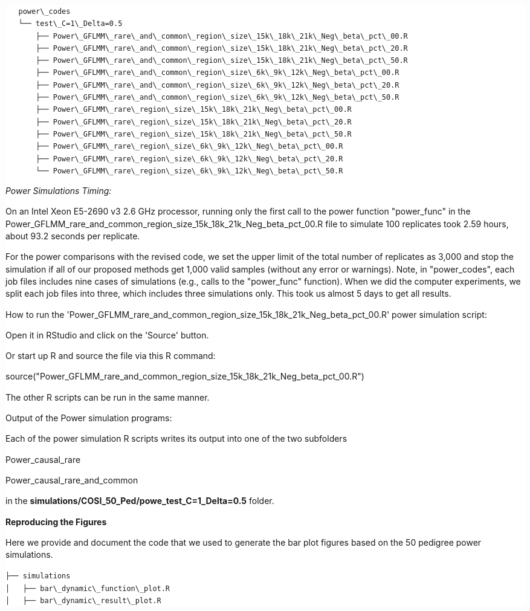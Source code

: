```
   power\_codes
   └── test\_C=1\_Delta=0.5
       ├── Power\_GFLMM\_rare\_and\_common\_region\_size\_15k\_18k\_21k\_Neg\_beta\_pct\_00.R
       ├── Power\_GFLMM\_rare\_and\_common\_region\_size\_15k\_18k\_21k\_Neg\_beta\_pct\_20.R
       ├── Power\_GFLMM\_rare\_and\_common\_region\_size\_15k\_18k\_21k\_Neg\_beta\_pct\_50.R
       ├── Power\_GFLMM\_rare\_and\_common\_region\_size\_6k\_9k\_12k\_Neg\_beta\_pct\_00.R
       ├── Power\_GFLMM\_rare\_and\_common\_region\_size\_6k\_9k\_12k\_Neg\_beta\_pct\_20.R
       ├── Power\_GFLMM\_rare\_and\_common\_region\_size\_6k\_9k\_12k\_Neg\_beta\_pct\_50.R
       ├── Power\_GFLMM\_rare\_region\_size\_15k\_18k\_21k\_Neg\_beta\_pct\_00.R
       ├── Power\_GFLMM\_rare\_region\_size\_15k\_18k\_21k\_Neg\_beta\_pct\_20.R
       ├── Power\_GFLMM\_rare\_region\_size\_15k\_18k\_21k\_Neg\_beta\_pct\_50.R
       ├── Power\_GFLMM\_rare\_region\_size\_6k\_9k\_12k\_Neg\_beta\_pct\_00.R
       ├── Power\_GFLMM\_rare\_region\_size\_6k\_9k\_12k\_Neg\_beta\_pct\_20.R
       └── Power\_GFLMM\_rare\_region\_size\_6k\_9k\_12k\_Neg\_beta\_pct\_50.R
```

_Power Simulations Timing:_

On an Intel Xeon E5-2690 v3 2.6 GHz processor, running only the first call to the power function &quot;power\_func&quot; in the Power\_GFLMM\_rare\_and\_common\_region\_size\_15k\_18k\_21k\_Neg\_beta\_pct\_00.R file to simulate 100 replicates took 2.59 hours, about 93.2 seconds per replicate.

For the power comparisons with the revised code, we set the upper limit of the total number of replicates as 3,000 and stop the simulation if all of our proposed methods get 1,000 valid samples (without any error or warnings). Note, in &quot;power\_codes&quot;, each job files includes nine cases of simulations (e.g., calls to the &quot;power\_func&quot; function). When we did the computer experiments, we split each job files into three, which includes three simulations only. This took us almost 5 days to get all results.



How to run the &#39;Power\_GFLMM\_rare\_and\_common\_region\_size\_15k\_18k\_21k\_Neg\_beta\_pct\_00.R&#39; power simulation script:

Open it in RStudio and click on the &#39;Source&#39; button.

Or start up R and source the file via this R command:

source(&quot;Power\_GFLMM\_rare\_and\_common\_region\_size\_15k\_18k\_21k\_Neg\_beta\_pct\_00.R&quot;)

The other R scripts can be run in the same manner.

Output of the Power simulation programs:

Each of the power simulation R scripts writes its output into one of the two subfolders

Power\_causal\_rare

Power\_causal\_rare\_and\_common

in the **simulations/COSI\_50\_Ped/powe\_test\_C=1\_Delta=0.5** folder.

**Reproducing the Figures**

Here we provide and document the code that we used to generate the bar plot figures based on the 50 pedigree power simulations.

```
├── simulations
│   ├── bar\_dynamic\_function\_plot.R
│   ├── bar\_dynamic\_result\_plot.R
```
